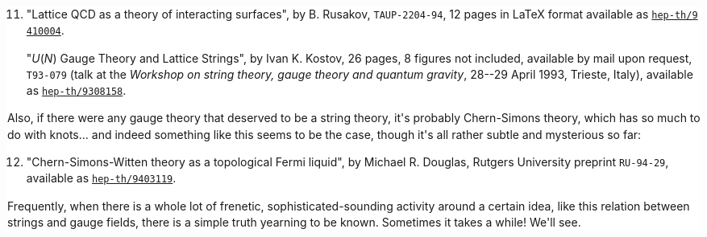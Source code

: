 11) "Lattice QCD as a theory of interacting surfaces", by B. Rusakov, `TAUP-2204-94`, 12 pages in LaTeX format available as [`hep-th/9410004`](http://xxx.lanl.gov/abs/hep-th/9410004).

    "$U(N)$ Gauge Theory and Lattice Strings", by Ivan K. Kostov, 26 pages, 8 figures not included, available by mail upon request, `T93-079` (talk at the _Workshop on string theory, gauge theory and quantum gravity_, 28--29 April 1993, Trieste, Italy), available as [`hep-th/9308158`](http://xxx.lanl.gov/abs/hep-th/9308158).

Also, if there were any gauge theory that deserved to be a string
theory, it's probably Chern-Simons theory, which has so much to do with
knots... and indeed something like this seems to be the case, though
it's all rather subtle and mysterious so far:

12) "Chern-Simons-Witten theory as a topological Fermi liquid", by Michael R. Douglas, Rutgers University preprint `RU-94-29`, available as [`hep-th/9403119`](http://xxx.lanl.gov/abs/hep-th/9403119).

Frequently, when there is a whole lot of frenetic,
sophisticated-sounding activity around a certain idea, like this
relation between strings and gauge fields, there is a simple truth
yearning to be known. Sometimes it takes a while! We'll see.
